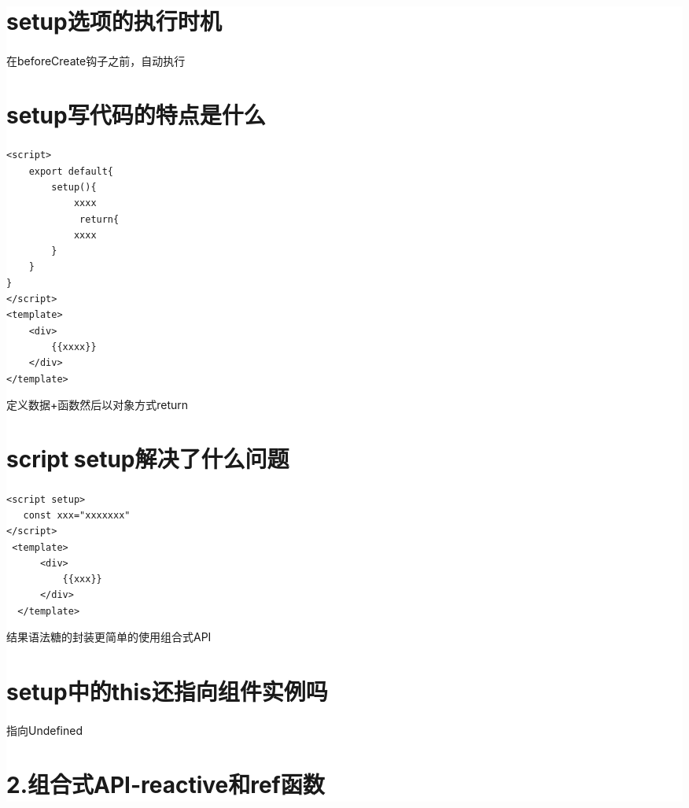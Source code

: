 # setup选项的执行时机

在beforeCreate钩子之前，自动执行

# setup写代码的特点是什么

```
<script>
    export default{
    	setup(){
        	xxxx
             return{
            xxxx
        }
	}
}
</script>
<template>
	<div>
        {{xxxx}}
    </div>
</template>
```


定义数据+函数然后以对象方式return

# script setup解决了什么问题

   	<script setup>
   	   const xxx="xxxxxxx"
   	</script>    
   	 <template>
   	      <div>
   	          {{xxx}}
   	      </div>
   	  </template>
 


结果语法糖的封装更简单的使用组合式API



# setup中的this还指向组件实例吗

指向Undefined



# 2.组合式API-reactive和ref函数
